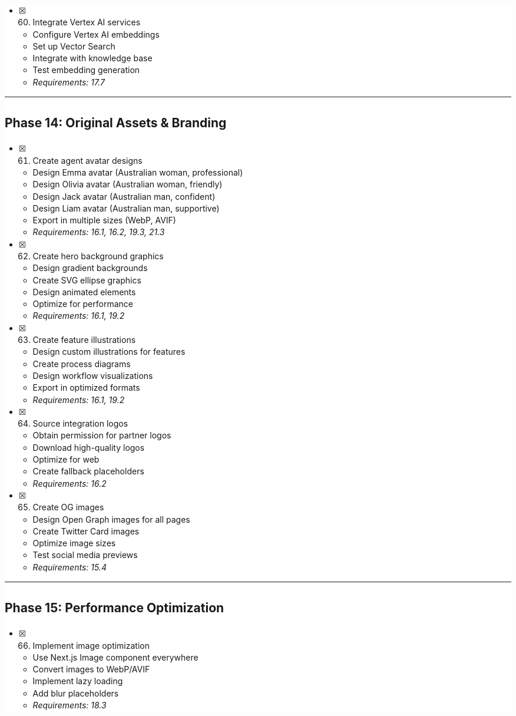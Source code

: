 - [x] 60. Integrate Vertex AI services
  - Configure Vertex AI embeddings
  - Set up Vector Search
  - Integrate with knowledge base
  - Test embedding generation
  - _Requirements: 17.7_

---

## Phase 14: Original Assets & Branding

- [x] 61. Create agent avatar designs
  - Design Emma avatar (Australian woman, professional)
  - Design Olivia avatar (Australian woman, friendly)
  - Design Jack avatar (Australian man, confident)
  - Design Liam avatar (Australian man, supportive)
  - Export in multiple sizes (WebP, AVIF)
  - _Requirements: 16.1, 16.2, 19.3, 21.3_

- [x] 62. Create hero background graphics
  - Design gradient backgrounds
  - Create SVG ellipse graphics
  - Design animated elements
  - Optimize for performance
  - _Requirements: 16.1, 19.2_

- [x] 63. Create feature illustrations
  - Design custom illustrations for features
  - Create process diagrams
  - Design workflow visualizations
  - Export in optimized formats
  - _Requirements: 16.1, 19.2_

- [x] 64. Source integration logos
  - Obtain permission for partner logos
  - Download high-quality logos
  - Optimize for web
  - Create fallback placeholders
  - _Requirements: 16.2_

- [x] 65. Create OG images
  - Design Open Graph images for all pages
  - Create Twitter Card images
  - Optimize image sizes
  - Test social media previews
  - _Requirements: 15.4_

---

## Phase 15: Performance Optimization

- [x] 66. Implement image optimization
  - Use Next.js Image component everywhere
  - Convert images to WebP/AVIF
  - Implement lazy loading
  - Add blur placeholders
  - _Requirements: 18.3_
